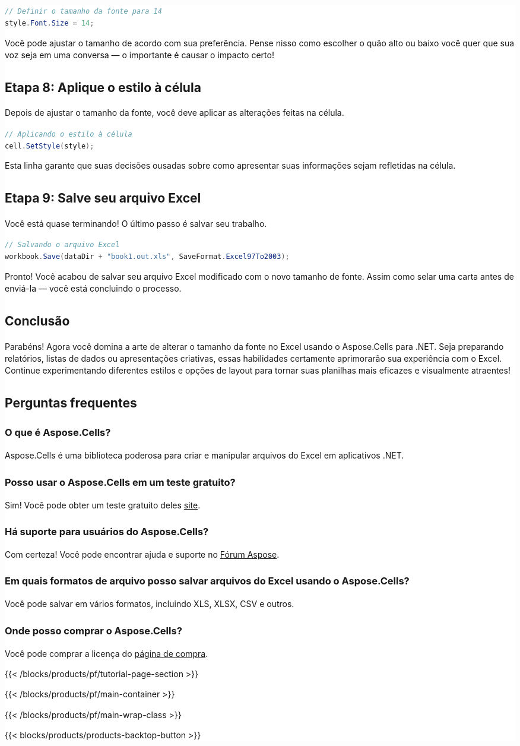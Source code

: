 ```csharp
// Definir o tamanho da fonte para 14
style.Font.Size = 14;
```
Você pode ajustar o tamanho de acordo com sua preferência. Pense nisso como escolher o quão alto ou baixo você quer que sua voz seja em uma conversa — o importante é causar o impacto certo!
## Etapa 8: Aplique o estilo à célula
Depois de ajustar o tamanho da fonte, você deve aplicar as alterações feitas na célula.
```csharp
// Aplicando o estilo à célula
cell.SetStyle(style);
```
Esta linha garante que suas decisões ousadas sobre como apresentar suas informações sejam refletidas na célula. 
## Etapa 9: Salve seu arquivo Excel
Você está quase terminando! O último passo é salvar seu trabalho.
```csharp
// Salvando o arquivo Excel
workbook.Save(dataDir + "book1.out.xls", SaveFormat.Excel97To2003);
```
Pronto! Você acabou de salvar seu arquivo Excel modificado com o novo tamanho de fonte. Assim como selar uma carta antes de enviá-la — você está concluindo o processo.
## Conclusão
Parabéns! Agora você domina a arte de alterar o tamanho da fonte no Excel usando o Aspose.Cells para .NET. Seja preparando relatórios, listas de dados ou apresentações criativas, essas habilidades certamente aprimorarão sua experiência com o Excel. Continue experimentando diferentes estilos e opções de layout para tornar suas planilhas mais eficazes e visualmente atraentes!
## Perguntas frequentes
### O que é Aspose.Cells?
Aspose.Cells é uma biblioteca poderosa para criar e manipular arquivos do Excel em aplicativos .NET.
### Posso usar o Aspose.Cells em um teste gratuito?
Sim! Você pode obter um teste gratuito deles [site](https://releases.aspose.com/).
### Há suporte para usuários do Aspose.Cells?
Com certeza! Você pode encontrar ajuda e suporte no [Fórum Aspose](https://forum.aspose.com/c/cells/9).
### Em quais formatos de arquivo posso salvar arquivos do Excel usando o Aspose.Cells?
Você pode salvar em vários formatos, incluindo XLS, XLSX, CSV e outros.
### Onde posso comprar o Aspose.Cells?
Você pode comprar a licença do [página de compra](https://purchase.aspose.com/buy).

{{< /blocks/products/pf/tutorial-page-section >}}

{{< /blocks/products/pf/main-container >}}

{{< /blocks/products/pf/main-wrap-class >}}

{{< blocks/products/products-backtop-button >}}